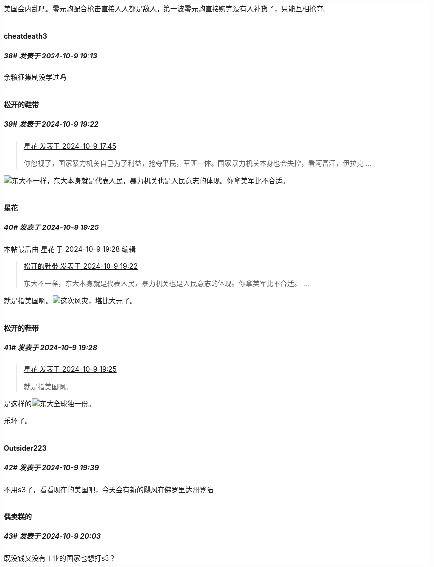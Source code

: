美国会内乱吧。零元购配合枪击直接人人都是敌人，第一波零元购直接购完没有人补货了，只能互相抢夺。

*****

####  cheatdeath3  
##### 38#       发表于 2024-10-9 19:13

余粮征集制没学过吗

*****

####  松开的鞋带  
##### 39#       发表于 2024-10-9 19:22

<blockquote><a href="httphttps://bbs.saraba1st.com/2b/forum.php?mod=redirect&amp;goto=findpost&amp;pid=66409595&amp;ptid=2202495" target="_blank">星花 发表于 2024-10-9 17:45</a>

你忽视了，国家暴力机关自己为了利益，抢夺平民，军匪一体。国家暴力机关本身也会失控，看阿富汗，伊拉克 ...</blockquote>
<img src="https://static.saraba1st.com/image/smiley/face/00.gif" referrerpolicy="no-referrer">东大不一样，东大本身就是代表人民，暴力机关也是人民意志的体现。你拿美军比不合适。

*****

####  星花  
##### 40#       发表于 2024-10-9 19:25

 本帖最后由 星花 于 2024-10-9 19:28 编辑 
<blockquote><a href="httphttps://bbs.saraba1st.com/2b/forum.php?mod=redirect&amp;goto=findpost&amp;pid=66410461&amp;ptid=2202495" target="_blank">松开的鞋带 发表于 2024-10-9 19:22</a>

东大不一样，东大本身就是代表人民，暴力机关也是人民意志的体现。你拿美军比不合适。 ...</blockquote>
就是指美国啊。<img src="https://static.saraba1st.com/image/smiley/face/153.gif" referrerpolicy="no-referrer">这次风灾，堪比大元了。


*****

####  松开的鞋带  
##### 41#       发表于 2024-10-9 19:28

<blockquote><a href="httphttps://bbs.saraba1st.com/2b/forum.php?mod=redirect&amp;goto=findpost&amp;pid=66410486&amp;ptid=2202495" target="_blank">星花 发表于 2024-10-9 19:25</a>

就是指美国啊。</blockquote>
是这样的<img src="https://static.saraba1st.com/image/smiley/face/153.gif" referrerpolicy="no-referrer">东大全球独一份。

乐坏了。


*****

####  Outsider223  
##### 42#       发表于 2024-10-9 19:39

不用s3了，看看现在的美国吧，今天会有新的飓风在佛罗里达州登陆


*****

####  偶卖糕的  
##### 43#       发表于 2024-10-9 20:03

既没钱又没有工业的国家也想打s3？

